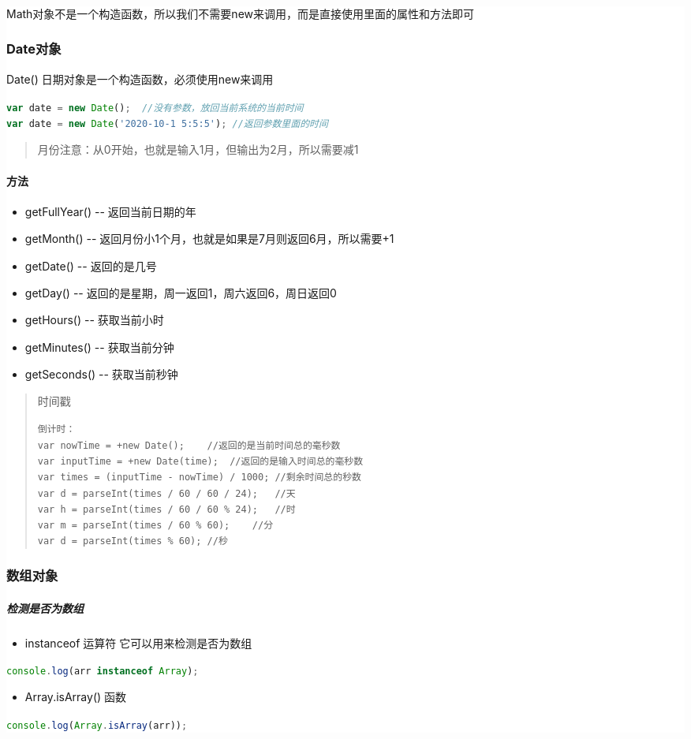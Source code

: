 Math对象不是一个构造函数，所以我们不需要new来调用，而是直接使用里面的属性和方法即可

### Date对象

Date() 日期对象是一个构造函数，必须使用new来调用

```js
var date = new Date();  //没有参数，放回当前系统的当前时间
var date = new Date('2020-10-1 5:5:5'); //返回参数里面的时间
```

> 月份注意：从0开始，也就是输入1月，但输出为2月，所以需要减1

#### 方法

- getFullYear()  --  返回当前日期的年

- getMonth()  --  返回月份小1个月，也就是如果是7月则返回6月，所以需要+1

- getDate()  --  返回的是几号

- getDay()  --  返回的是星期，周一返回1，周六返回6，周日返回0

- getHours()  --  获取当前小时

- getMinutes()  --  获取当前分钟

- getSeconds()  --  获取当前秒钟


> 时间戳
>
> ```
> 倒计时：
> var nowTime = +new Date();	//返回的是当前时间总的毫秒数
> var inputTime = +new Date(time);	//返回的是输入时间总的毫秒数
> var times = (inputTime - nowTime) / 1000;	//剩余时间总的秒数
> var d = parseInt(times / 60 / 60 / 24);	//天
> var h = parseInt(times / 60 / 60 % 24);	//时
> var m = parseInt(times / 60 % 60);	//分
> var d = parseInt(times % 60);	//秒
> 
> ```
>
> 

### 数组对象

##### 检测是否为数组

- instanceof    运算符  它可以用来检测是否为数组

```javascript
console.log(arr instanceof Array);
```

- Array.isArray()  函数

```javascript
console.log(Array.isArray(arr));
```
